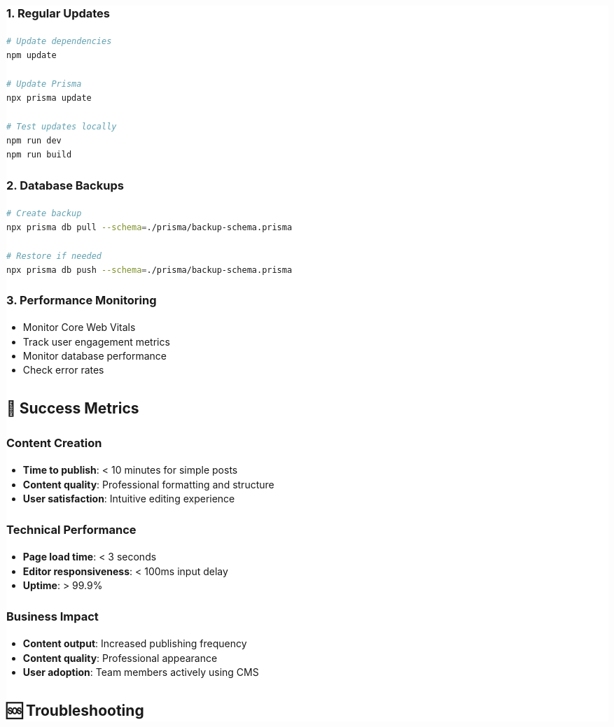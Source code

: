 ### 1. Regular Updates

```bash
# Update dependencies
npm update

# Update Prisma
npx prisma update

# Test updates locally
npm run dev
npm run build
```

### 2. Database Backups

```bash
# Create backup
npx prisma db pull --schema=./prisma/backup-schema.prisma

# Restore if needed
npx prisma db push --schema=./prisma/backup-schema.prisma
```

### 3. Performance Monitoring

- Monitor Core Web Vitals
- Track user engagement metrics
- Monitor database performance
- Check error rates

## 🎯 Success Metrics

### Content Creation
- **Time to publish**: < 10 minutes for simple posts
- **Content quality**: Professional formatting and structure
- **User satisfaction**: Intuitive editing experience

### Technical Performance
- **Page load time**: < 3 seconds
- **Editor responsiveness**: < 100ms input delay
- **Uptime**: > 99.9%

### Business Impact
- **Content output**: Increased publishing frequency
- **Content quality**: Professional appearance
- **User adoption**: Team members actively using CMS

## 🆘 Troubleshooting
